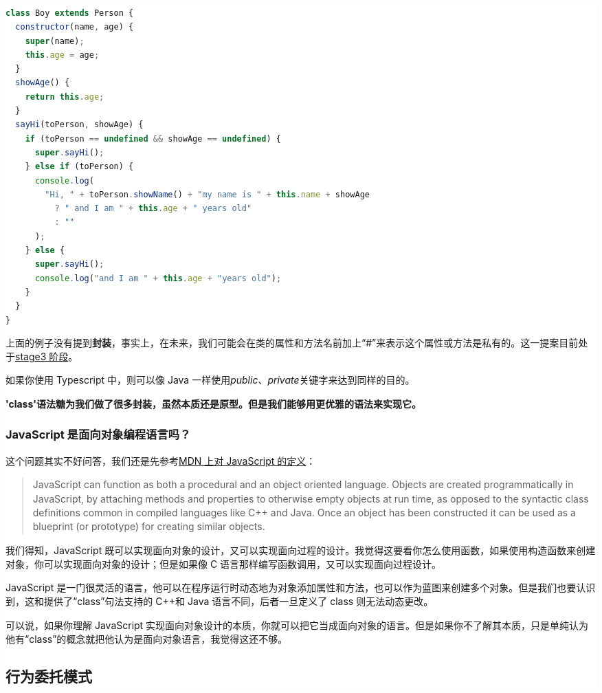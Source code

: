 ```javascript
class Boy extends Person {
  constructor(name, age) {
    super(name);
    this.age = age;
  }
  showAge() {
    return this.age;
  }
  sayHi(toPerson, showAge) {
    if (toPerson == undefined && showAge == undefined) {
      super.sayHi();
    } else if (toPerson) {
      console.log(
        "Hi, " + toPerson.showName() + "my name is " + this.name + showAge
          ? " and I am " + this.age + " years old"
          : ""
      );
    } else {
      super.sayHi();
      console.log("and I am " + this.age + "years old");
    }
  }
}
```

上面的例子没有提到**封装**，事实上，在未来，我们可能会在类的属性和方法名前加上“#”来表示这个属性或方法是私有的。这一提案目前处于[stage3 阶段](https://github.com/tc39/proposal-class-fields)。

如果你使用 Typescript 中，则可以像 Java 一样使用*public*、*private*关键字来达到同样的目的。

**'class'语法糖为我们做了很多封装，虽然本质还是原型。但是我们能够用更优雅的语法来实现它。**

### JavaScript 是面向对象编程语言吗？

这个问题其实不好问答，我们还是先参考[MDN 上对 JavaScript 的定义](https://developer.mozilla.org/en-US/docs/Web/JavaScript/About_JavaScript)：

> JavaScript can function as both a procedural and an object oriented language. Objects are created programmatically in JavaScript, by attaching methods and properties to otherwise empty objects at run time, as opposed to the syntactic class definitions common in compiled languages like C++ and Java. Once an object has been constructed it can be used as a blueprint (or prototype) for creating similar objects.

我们得知，JavaScript 既可以实现面向对象的设计，又可以实现面向过程的设计。我觉得这要看你怎么使用函数，如果使用构造函数来创建对象，你可以实现面向对象的设计；但是如果像 C 语言那样编写函数调用，又可以实现面向过程设计。

JavaScript 是一门很灵活的语言，他可以在程序运行时动态地为对象添加属性和方法，也可以作为蓝图来创建多个对象。但是我们也要认识到，这和提供了“class”句法支持的 C++和 Java 语言不同，后者一旦定义了 class 则无法动态更改。

可以说，如果你理解 JavaScript 实现面向对象设计的本质，你就可以把它当成面向对象的语言。但是如果你不了解其本质，只是单纯认为他有“class”的概念就把他认为是面向对象语言，我觉得这还不够。

## 行为委托模式
